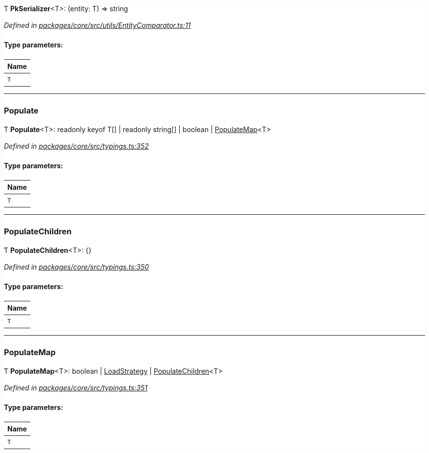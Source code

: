 Ƭ  **PkSerializer**&#60;T>: (entity: T) => string

*Defined in [packages/core/src/utils/EntityComparator.ts:11](https://github.com/mikro-orm/mikro-orm/blob/8766baa31/packages/core/src/utils/EntityComparator.ts#L11)*

#### Type parameters:

Name |
------ |
`T` |

___

### Populate

Ƭ  **Populate**&#60;T>: readonly keyof T[] \| readonly string[] \| boolean \| [PopulateMap](index.md#populatemap)&#60;T>

*Defined in [packages/core/src/typings.ts:352](https://github.com/mikro-orm/mikro-orm/blob/8766baa31/packages/core/src/typings.ts#L352)*

#### Type parameters:

Name |
------ |
`T` |

___

### PopulateChildren

Ƭ  **PopulateChildren**&#60;T>: {}

*Defined in [packages/core/src/typings.ts:350](https://github.com/mikro-orm/mikro-orm/blob/8766baa31/packages/core/src/typings.ts#L350)*

#### Type parameters:

Name |
------ |
`T` |

___

### PopulateMap

Ƭ  **PopulateMap**&#60;T>: boolean \| [LoadStrategy](enums/loadstrategy.md) \| [PopulateChildren](index.md#populatechildren)&#60;T>

*Defined in [packages/core/src/typings.ts:351](https://github.com/mikro-orm/mikro-orm/blob/8766baa31/packages/core/src/typings.ts#L351)*

#### Type parameters:

Name |
------ |
`T` |
